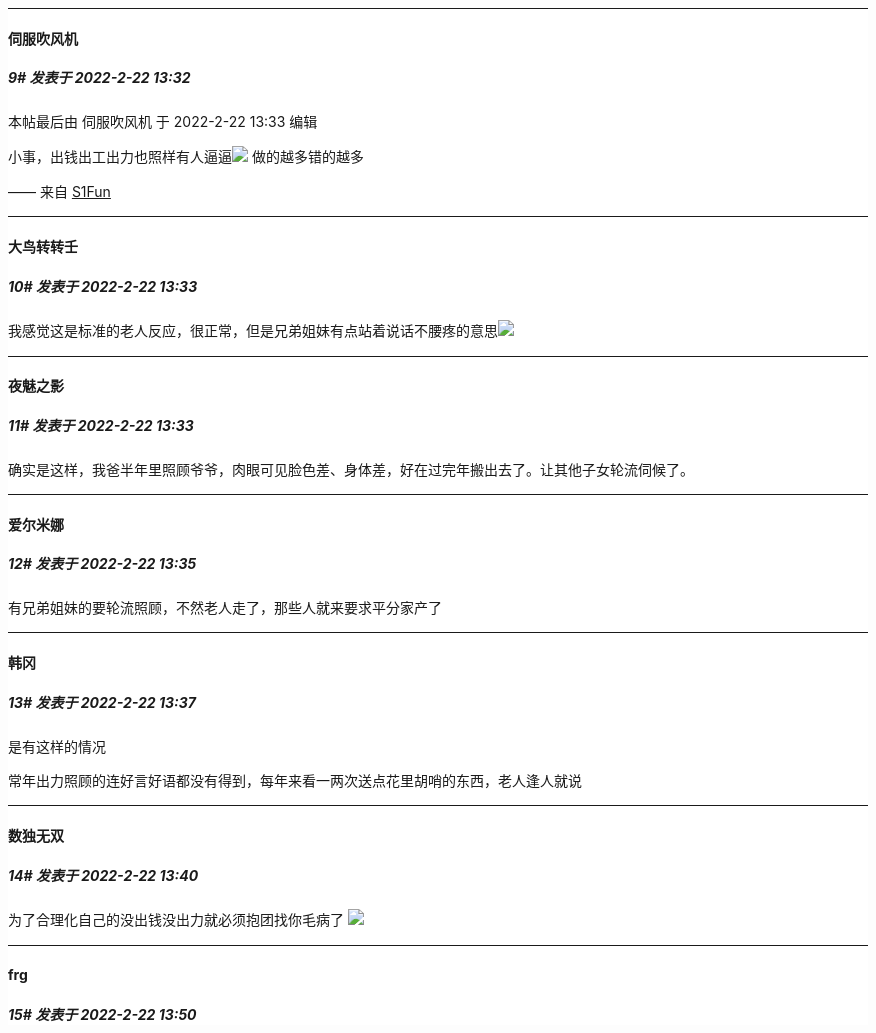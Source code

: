 *****

####  伺服吹风机  
##### 9#       发表于 2022-2-22 13:32

 本帖最后由 伺服吹风机 于 2022-2-22 13:33 编辑 

小事，出钱出工出力也照样有人逼逼<img src="https://static.saraba1st.com/image/smiley/face2017/067.png" referrerpolicy="no-referrer">
做的越多错的越多

—— 来自 [S1Fun](https://s1fun.koalcat.com)

*****

####  大鸟转转壬  
##### 10#       发表于 2022-2-22 13:33

我感觉这是标准的老人反应，很正常，但是兄弟姐妹有点站着说话不腰疼的意思<img src="https://static.saraba1st.com/image/smiley/face2017/068.png" referrerpolicy="no-referrer">

*****

####  夜魅之影  
##### 11#       发表于 2022-2-22 13:33

确实是这样，我爸半年里照顾爷爷，肉眼可见脸色差、身体差，好在过完年搬出去了。让其他子女轮流伺候了。

*****

####  爱尔米娜  
##### 12#       发表于 2022-2-22 13:35

有兄弟姐妹的要轮流照顾，不然老人走了，那些人就来要求平分家产了

*****

####  韩冈  
##### 13#       发表于 2022-2-22 13:37

是有这样的情况

常年出力照顾的连好言好语都没有得到，每年来看一两次送点花里胡哨的东西，老人逢人就说

*****

####  数独无双  
##### 14#       发表于 2022-2-22 13:40

为了合理化自己的没出钱没出力就必须抱团找你毛病了 <img src="https://static.saraba1st.com/image/smiley/face2017/013.png" referrerpolicy="no-referrer">

*****

####  frg  
##### 15#       发表于 2022-2-22 13:50
